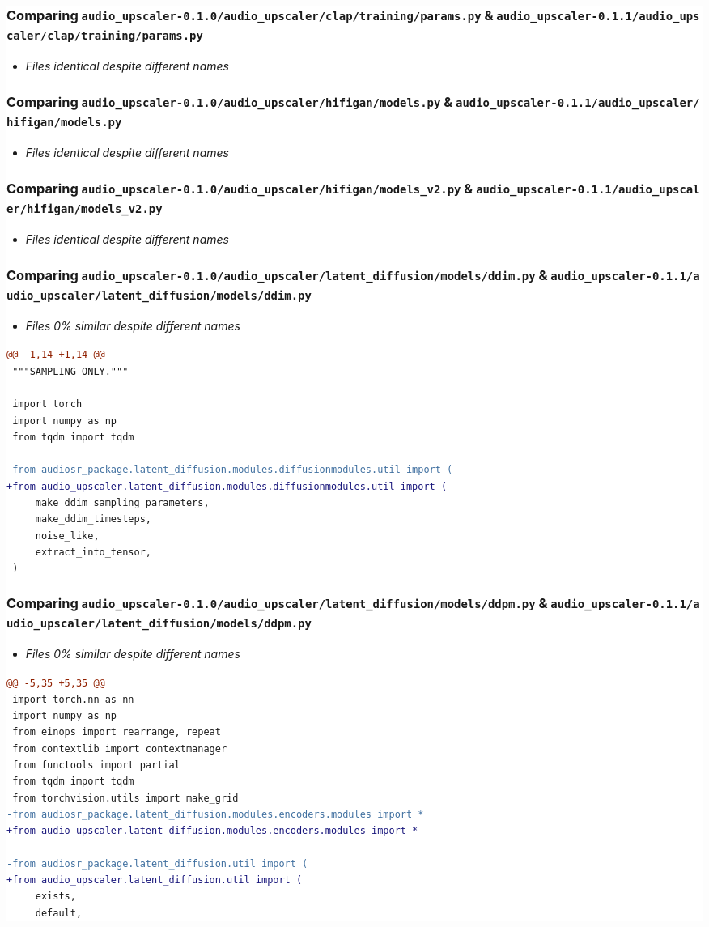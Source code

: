 ```diff
```

### Comparing `audio_upscaler-0.1.0/audio_upscaler/clap/training/params.py` & `audio_upscaler-0.1.1/audio_upscaler/clap/training/params.py`

 * *Files identical despite different names*

### Comparing `audio_upscaler-0.1.0/audio_upscaler/hifigan/models.py` & `audio_upscaler-0.1.1/audio_upscaler/hifigan/models.py`

 * *Files identical despite different names*

### Comparing `audio_upscaler-0.1.0/audio_upscaler/hifigan/models_v2.py` & `audio_upscaler-0.1.1/audio_upscaler/hifigan/models_v2.py`

 * *Files identical despite different names*

### Comparing `audio_upscaler-0.1.0/audio_upscaler/latent_diffusion/models/ddim.py` & `audio_upscaler-0.1.1/audio_upscaler/latent_diffusion/models/ddim.py`

 * *Files 0% similar despite different names*

```diff
@@ -1,14 +1,14 @@
 """SAMPLING ONLY."""
 
 import torch
 import numpy as np
 from tqdm import tqdm
 
-from audiosr_package.latent_diffusion.modules.diffusionmodules.util import (
+from audio_upscaler.latent_diffusion.modules.diffusionmodules.util import (
     make_ddim_sampling_parameters,
     make_ddim_timesteps,
     noise_like,
     extract_into_tensor,
 )
```

### Comparing `audio_upscaler-0.1.0/audio_upscaler/latent_diffusion/models/ddpm.py` & `audio_upscaler-0.1.1/audio_upscaler/latent_diffusion/models/ddpm.py`

 * *Files 0% similar despite different names*

```diff
@@ -5,35 +5,35 @@
 import torch.nn as nn
 import numpy as np
 from einops import rearrange, repeat
 from contextlib import contextmanager
 from functools import partial
 from tqdm import tqdm
 from torchvision.utils import make_grid
-from audiosr_package.latent_diffusion.modules.encoders.modules import *
+from audio_upscaler.latent_diffusion.modules.encoders.modules import *
 
-from audiosr_package.latent_diffusion.util import (
+from audio_upscaler.latent_diffusion.util import (
     exists,
     default,
```